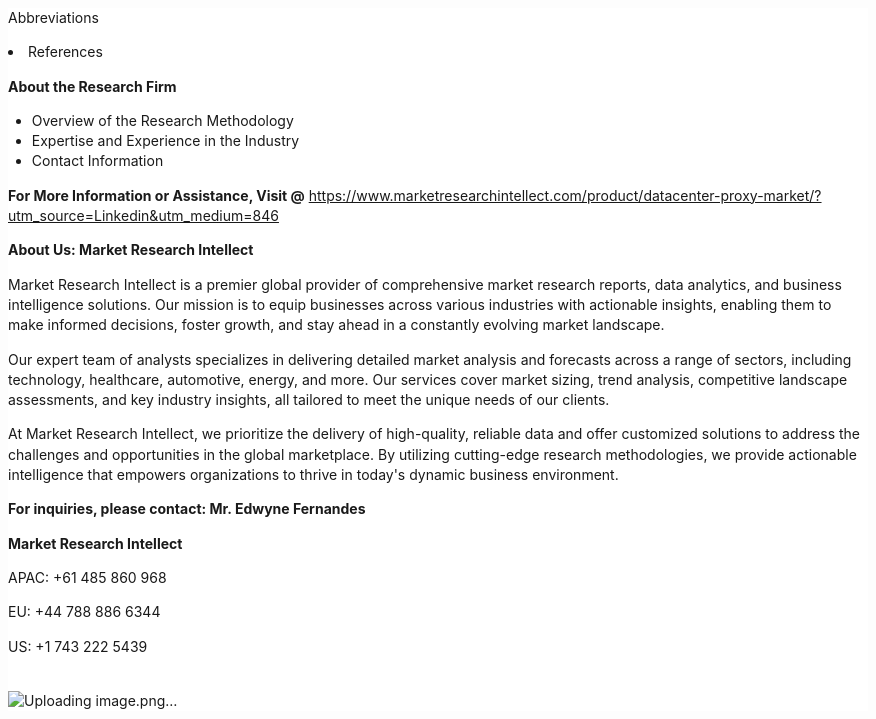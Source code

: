 Abbreviations</li><li>References</li></ul><p><strong>About the Research Firm</strong></p><ul><li>Overview of the Research Methodology</li><li>Expertise and Experience in the Industry</li><li>Contact Information</li></ul></div><div class="article-main__content" data-test-id="publishing-text-block"><p><span class="font-[700]"><strong>For More Information or Assistance, Visit @</strong>&nbsp;<a href="https://www.marketresearchintellect.com/product/datacenter-proxy-market/?utm_source=Linkedin&utm_medium=846">https://www.marketresearchintellect.com/product/datacenter-proxy-market/?utm_source=Linkedin&utm_medium=846</a></span></p><p><strong>About Us: Market Research Intellect</strong></p><p>Market Research Intellect is a premier global provider of comprehensive market research reports, data analytics, and business intelligence solutions. Our mission is to equip businesses across various industries with actionable insights, enabling them to make informed decisions, foster growth, and stay ahead in a constantly evolving market landscape.</p><p>Our expert team of analysts specializes in delivering detailed market analysis and forecasts across a range of sectors, including technology, healthcare, automotive, energy, and more. Our services cover market sizing, trend analysis, competitive landscape assessments, and key industry insights, all tailored to meet the unique needs of our clients.</p><p>At Market Research Intellect, we prioritize the delivery of high-quality, reliable data and offer customized solutions to address the challenges and opportunities in the global marketplace. By utilizing cutting-edge research methodologies, we provide actionable intelligence that empowers organizations to thrive in today's dynamic business environment.</p><p><strong>For inquiries, please contact: Mr. Edwyne Fernandes</strong></p><p><strong>Market Research Intellect</strong></p><p>APAC: +61 485 860 968</p><p>EU: +44 788 886 6344</p><p>US: +1 743 222 5439</p></div><div class="article-main__content" data-test-id="publishing-text-block">&nbsp;</div>
![Uploading image.png…]()
